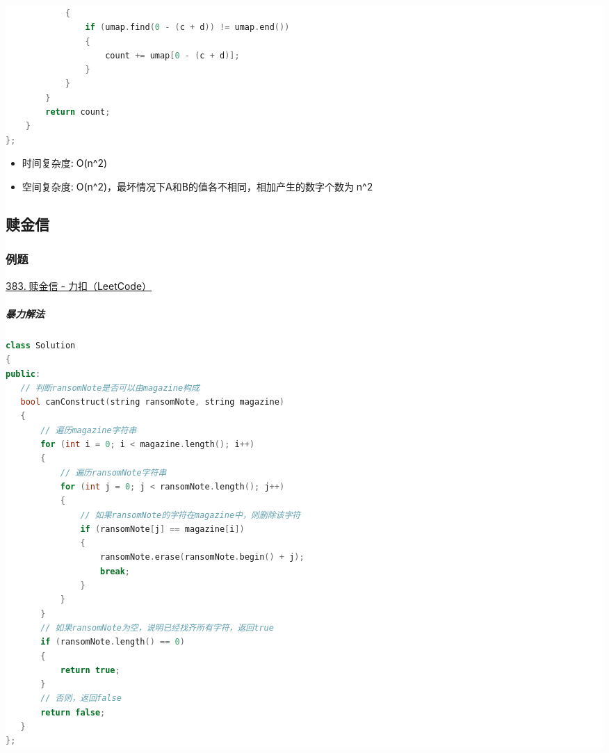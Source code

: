 ```C++
            {
                if (umap.find(0 - (c + d)) != umap.end())
                {
                    count += umap[0 - (c + d)];
                }
            }
        }
        return count;
    }
};
```

*   时间复杂度: O(n^2)

*   空间复杂度: O(n^2)，最坏情况下A和B的值各不相同，相加产生的数字个数为 n^2

## 赎金信

### 例题

[383. 赎金信 - 力扣（LeetCode）](https://leetcode.cn/problems/ransom-note/description/)

##### 暴力解法

```C++
class Solution
{
public:
   // 判断ransomNote是否可以由magazine构成
   bool canConstruct(string ransomNote, string magazine)
   {
       // 遍历magazine字符串
       for (int i = 0; i < magazine.length(); i++)
       {
           // 遍历ransomNote字符串
           for (int j = 0; j < ransomNote.length(); j++)
           {
               // 如果ransomNote的字符在magazine中，则删除该字符
               if (ransomNote[j] == magazine[i])
               {
                   ransomNote.erase(ransomNote.begin() + j);
                   break;
               }
           }
       }
       // 如果ransomNote为空，说明已经找齐所有字符，返回true
       if (ransomNote.length() == 0)
       {
           return true;
       }
       // 否则，返回false
       return false;
   }
};
```
